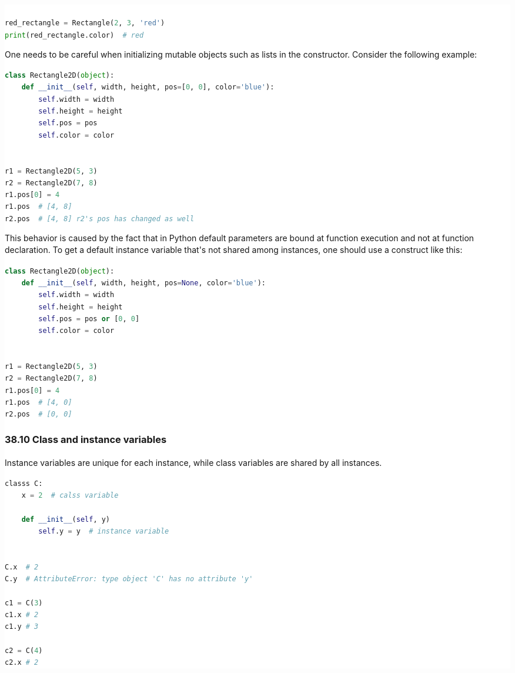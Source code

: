 ```python

red_rectangle = Rectangle(2, 3, 'red')
print(red_rectangle.color)  # red
```

One needs to be careful when initializing mutable objects such as lists in the
constructor. Consider the following example:
```python
class Rectangle2D(object):
    def __init__(self, width, height, pos=[0, 0], color='blue'):
        self.width = width
        self.height = height
        self.pos = pos
        self.color = color


r1 = Rectangle2D(5, 3)
r2 = Rectangle2D(7, 8)
r1.pos[0] = 4
r1.pos  # [4, 8]
r2.pos  # [4, 8] r2's pos has changed as well
```

This behavior is caused by the fact that in Python default parameters are bound
at function execution and not at function declaration. To get a default 
instance variable that's not shared among instances, one should use a construct
like this:
```python
class Rectangle2D(object):
    def __init__(self, width, height, pos=None, color='blue'):
        self.width = width
        self.height = height
        self.pos = pos or [0, 0] 
        self.color = color


r1 = Rectangle2D(5, 3)
r2 = Rectangle2D(7, 8)
r1.pos[0] = 4
r1.pos  # [4, 0]
r2.pos  # [0, 0]
```


### 38.10 Class and instance variables
Instance variables are unique for each instance, while class variables are 
shared by all instances.

```python
classs C:
    x = 2  # calss variable

    def __init__(self, y)
        self.y = y  # instance variable


C.x  # 2
C.y  # AttributeError: type object 'C' has no attribute 'y'

c1 = C(3)
c1.x # 2
c1.y # 3

c2 = C(4)
c2.x # 2
```